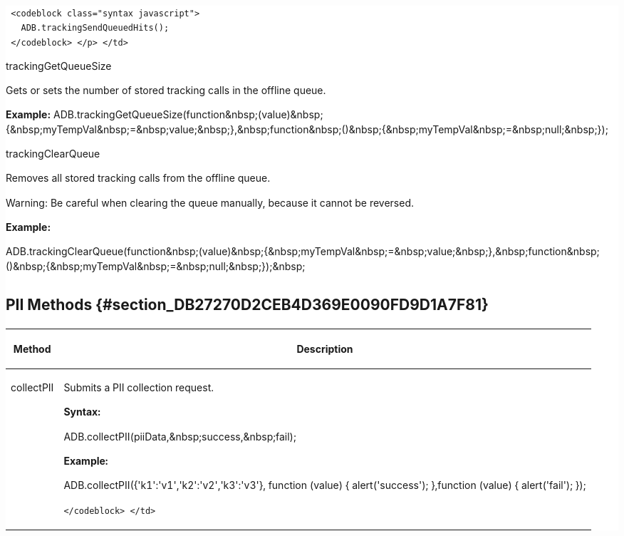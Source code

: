      <codeblock class="syntax javascript">
       ADB.trackingSendQueuedHits(); 
     </codeblock> </p> </td> 
  </tr> 
  <tr> 
   <td colname="col1"> <p>trackingGetQueueSize </p> </td> 
   <td colname="col2"> <p>Gets or sets the number of stored tracking calls in the offline queue. </p> <p> <b>Example:</b> 
     <codeblock class="syntax javascript">
       ADB.trackingGetQueueSize(function&amp;nbsp;(value)&amp;nbsp;{&amp;nbsp;myTempVal&amp;nbsp;=&amp;nbsp;value;&amp;nbsp;},&amp;nbsp;function&amp;nbsp;()&amp;nbsp;{&amp;nbsp;myTempVal&amp;nbsp;=&amp;nbsp;null;&amp;nbsp;}); 
     </codeblock> </p> </td> 
  </tr> 
  <tr> 
   <td colname="col1"> <p>trackingClearQueue </p> </td> 
   <td colname="col2"> <p>Removes all stored tracking calls from the offline queue. </p> <p> <p>Warning:  Be careful when clearing the queue manually, because it cannot be reversed. </p> </p> <p> <b>Example:</b> </p> 
    <codeblock class="syntax javascript">
      ADB.trackingClearQueue(function&amp;nbsp;(value)&amp;nbsp;{&amp;nbsp;myTempVal&amp;nbsp;=&amp;nbsp;value;&amp;nbsp;},&amp;nbsp;function&amp;nbsp;()&amp;nbsp;{&amp;nbsp;myTempVal&amp;nbsp;=&amp;nbsp;null;&amp;nbsp;});&amp;nbsp; 
    </codeblock> </td> 
  </tr> 
 </tbody> 
</table>

## PII Methods {#section_DB27270D2CEB4D369E0090FD9D1A7F81}

<table id="table_FA9F226DBE5B4854A39AE5B1694C10EC"> 
 <thead> 
  <tr> 
   <th colname="col1" class="entry"> <p> Method </p> </th> 
   <th colname="col2" class="entry"> <p>Description </p> </th> 
  </tr> 
 </thead>
 <tbody> 
  <tr> 
   <td colname="col1"> <p>collectPII </p> </td> 
   <td colname="col2"> <p> Submits a PII collection request. </p> <p><b>Syntax:</b> </p> 
    <codeblock class="syntax javascript">
      ADB.collectPII(piiData,&amp;nbsp;success,&amp;nbsp;fail); 
    </codeblock> <p><b>Example:</b> </p> 
    <codeblock class="syntax javascript">
      ADB.collectPII({'k1':'v1','k2':'v2','k3':'v3'},&nbsp;function&nbsp;(value)&nbsp;{&nbsp;alert('success');&nbsp;},function&nbsp;(value)&nbsp;{&nbsp;alert('fail');&nbsp;});

    </codeblock> </td> 
  </tr> 
 </tbody> 
</table>
